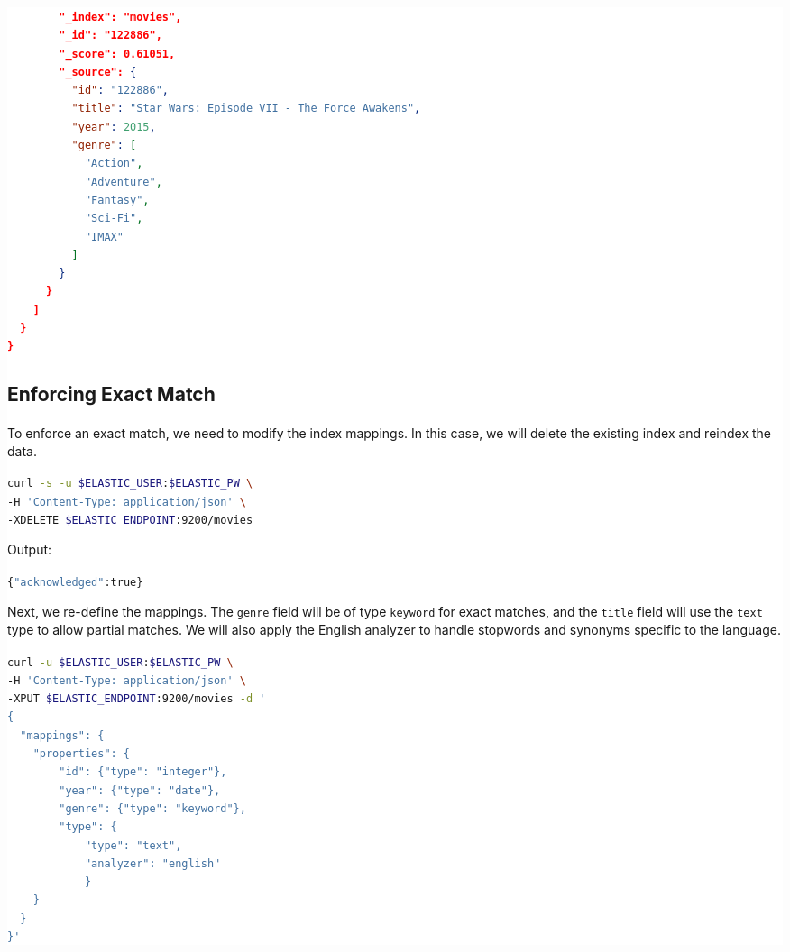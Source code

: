 ```json
        "_index": "movies",
        "_id": "122886",
        "_score": 0.61051,
        "_source": {
          "id": "122886",
          "title": "Star Wars: Episode VII - The Force Awakens",
          "year": 2015,
          "genre": [
            "Action",
            "Adventure",
            "Fantasy",
            "Sci-Fi",
            "IMAX"
          ]
        }
      }
    ]
  }
} 
```


## Enforcing Exact Match 

To enforce an exact match, we need to modify the index mappings. In this case, we will delete the existing index and reindex the data.

```bash
curl -s -u $ELASTIC_USER:$ELASTIC_PW \
-H 'Content-Type: application/json' \
-XDELETE $ELASTIC_ENDPOINT:9200/movies
```

Output:

```bash
{"acknowledged":true} 
```

Next, we re-define the mappings. The `genre` field will be of type `keyword` for exact matches, and the `title` field will use the `text` type to allow partial matches. We will also apply the English analyzer to handle stopwords and synonyms specific to the language.

```bash
curl -u $ELASTIC_USER:$ELASTIC_PW \
-H 'Content-Type: application/json' \
-XPUT $ELASTIC_ENDPOINT:9200/movies -d '
{
  "mappings": {
    "properties": {
        "id": {"type": "integer"},
        "year": {"type": "date"},
        "genre": {"type": "keyword"},
        "type": {
            "type": "text", 
            "analyzer": "english"
            }
    }
  }
}'
```
